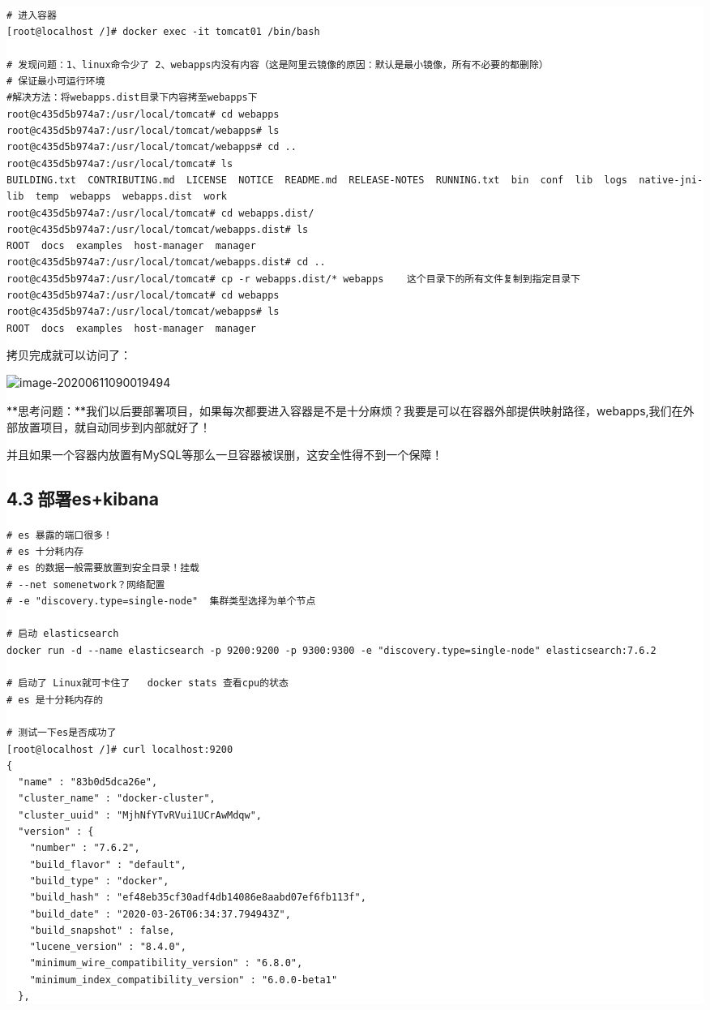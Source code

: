 ```shell
# 进入容器
[root@localhost /]# docker exec -it tomcat01 /bin/bash

# 发现问题：1、linux命令少了 2、webapps内没有内容（这是阿里云镜像的原因：默认是最小镜像，所有不必要的都删除）
# 保证最小可运行环境
#解决方法：将webapps.dist目录下内容拷至webapps下
root@c435d5b974a7:/usr/local/tomcat# cd webapps
root@c435d5b974a7:/usr/local/tomcat/webapps# ls
root@c435d5b974a7:/usr/local/tomcat/webapps# cd ..
root@c435d5b974a7:/usr/local/tomcat# ls
BUILDING.txt  CONTRIBUTING.md  LICENSE	NOTICE	README.md  RELEASE-NOTES  RUNNING.txt  bin  conf  lib  logs  native-jni-lib  temp  webapps  webapps.dist  work
root@c435d5b974a7:/usr/local/tomcat# cd webapps.dist/
root@c435d5b974a7:/usr/local/tomcat/webapps.dist# ls
ROOT  docs  examples  host-manager  manager
root@c435d5b974a7:/usr/local/tomcat/webapps.dist# cd ..
root@c435d5b974a7:/usr/local/tomcat# cp -r webapps.dist/* webapps    这个目录下的所有文件复制到指定目录下
root@c435d5b974a7:/usr/local/tomcat# cd webapps
root@c435d5b974a7:/usr/local/tomcat/webapps# ls
ROOT  docs  examples  host-manager  manager
```

拷贝完成就可以访问了：

![image-20200611090019494](https://springcloud-hrm-miao.oss-cn-beijing.aliyuncs.com/markdown/202211241606607.png)

**思考问题：**我们以后要部署项目，如果每次都要进入容器是不是十分麻烦？我要是可以在容器外部提供映射路径，webapps,我们在外部放置项目，就自动同步到内部就好了！

并且如果一个容器内放置有MySQL等那么一旦容器被误删，这安全性得不到一个保障！



## 4.3 部署es+kibana

```shell
# es 暴露的端口很多！
# es 十分耗内存
# es 的数据一般需要放置到安全目录！挂载
# --net somenetwork？网络配置
# -e "discovery.type=single-node"  集群类型选择为单个节点

# 启动 elasticsearch
docker run -d --name elasticsearch -p 9200:9200 -p 9300:9300 -e "discovery.type=single-node" elasticsearch:7.6.2

# 启动了 Linux就可卡住了   docker stats 查看cpu的状态
# es 是十分耗内存的

# 测试一下es是否成功了
[root@localhost /]# curl localhost:9200
{
  "name" : "83b0d5dca26e",
  "cluster_name" : "docker-cluster",
  "cluster_uuid" : "MjhNfYTvRVui1UCrAwMdqw",
  "version" : {
    "number" : "7.6.2",
    "build_flavor" : "default",
    "build_type" : "docker",
    "build_hash" : "ef48eb35cf30adf4db14086e8aabd07ef6fb113f",
    "build_date" : "2020-03-26T06:34:37.794943Z",
    "build_snapshot" : false,
    "lucene_version" : "8.4.0",
    "minimum_wire_compatibility_version" : "6.8.0",
    "minimum_index_compatibility_version" : "6.0.0-beta1"
  },
```